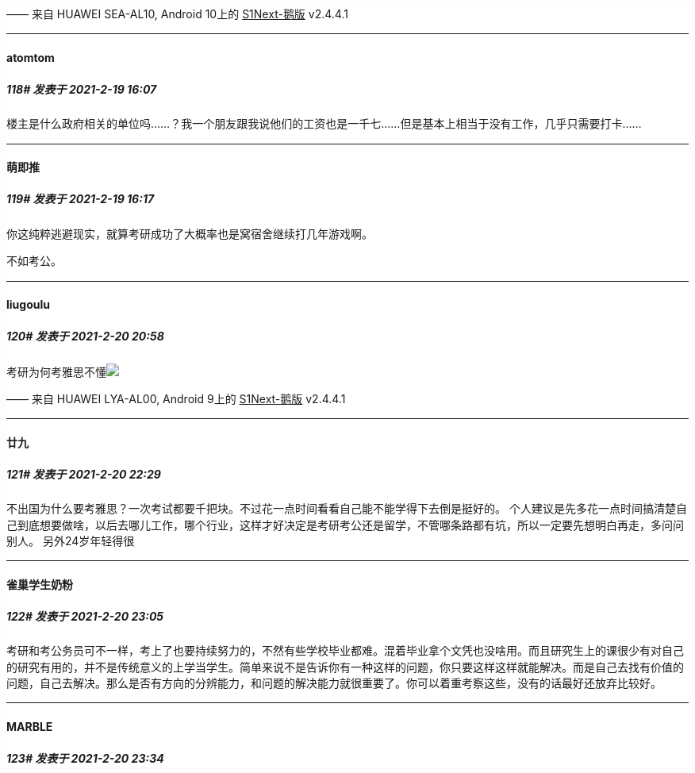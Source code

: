 —— 来自 HUAWEI SEA-AL10, Android 10上的 [S1Next-鹅版](https://github.com/ykrank/S1-Next/releases) v2.4.4.1


*****

####  atomtom  
##### 118#       发表于 2021-2-19 16:07


楼主是什么政府相关的单位吗……？我一个朋友跟我说他们的工资也是一千七……但是基本上相当于没有工作，几乎只需要打卡……


*****

####  萌即推  
##### 119#       发表于 2021-2-19 16:17


你这纯粹逃避现实，就算考研成功了大概率也是窝宿舍继续打几年游戏啊。


不如考公。


*****

####  liugoulu  
##### 120#       发表于 2021-2-20 20:58


考研为何考雅思不懂<img src="https://static.saraba1st.com/image/smiley/face2017/003.png" referrerpolicy="no-referrer">

—— 来自 HUAWEI LYA-AL00, Android 9上的 [S1Next-鹅版](https://github.com/ykrank/S1-Next/releases) v2.4.4.1


*****

####  廿九  
##### 121#       发表于 2021-2-20 22:29


不出国为什么要考雅思？一次考试都要千把块。不过花一点时间看看自己能不能学得下去倒是挺好的。
个人建议是先多花一点时间搞清楚自己到底想要做啥，以后去哪儿工作，哪个行业，这样才好决定是考研考公还是留学，不管哪条路都有坑，所以一定要先想明白再走，多问问别人。
另外24岁年轻得很


*****

####  雀巢学生奶粉  
##### 122#       发表于 2021-2-20 23:05


考研和考公务员可不一样，考上了也要持续努力的，不然有些学校毕业都难。混着毕业拿个文凭也没啥用。而且研究生上的课很少有对自己的研究有用的，并不是传统意义的上学当学生。简单来说不是告诉你有一种这样的问题，你只要这样这样就能解决。而是自己去找有价值的问题，自己去解决。那么是否有方向的分辨能力，和问题的解决能力就很重要了。你可以着重考察这些，没有的话最好还放弃比较好。


*****

####  MARBLE  
##### 123#       发表于 2021-2-20 23:34

